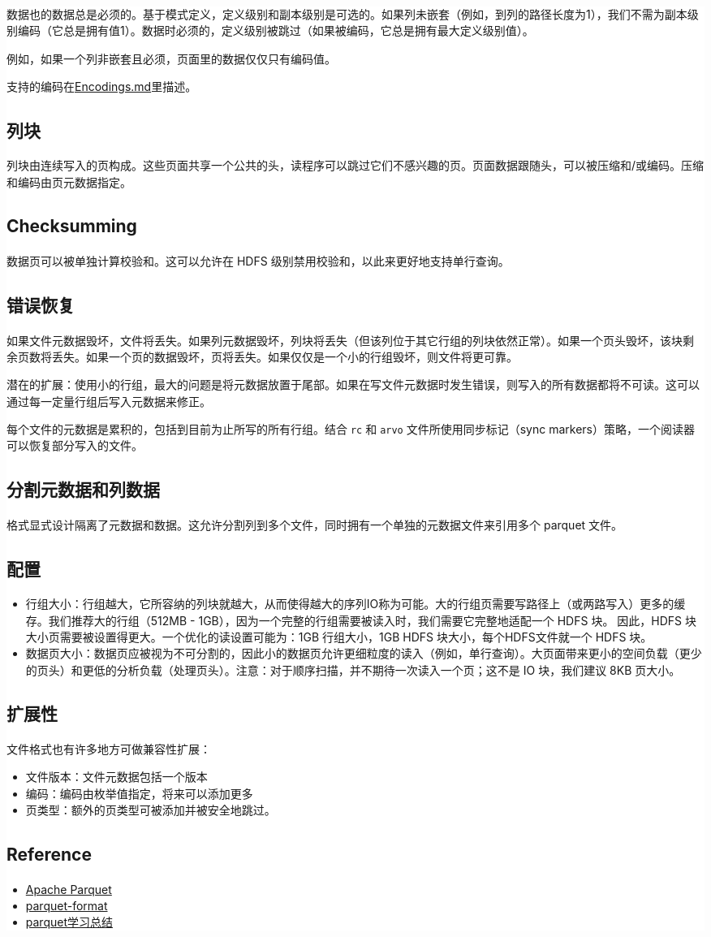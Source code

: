 数据也的数据总是必须的。基于模式定义，定义级别和副本级别是可选的。如果列未嵌套（例如，到列的路径长度为1），我们不需为副本级别编码（它总是拥有值1）。数据时必须的，定义级别被跳过（如果被编码，它总是拥有最大定义级别值）。

例如，如果一个列非嵌套且必须，页面里的数据仅仅只有编码值。

支持的编码在[Encodings.md](https://github.com/apache/parquet-format/blob/master/Encodings.md)里描述。
## 列块
列块由连续写入的页构成。这些页面共享一个公共的头，读程序可以跳过它们不感兴趣的页。页面数据跟随头，可以被压缩和/或编码。压缩和编码由页元数据指定。
## Checksumming
数据页可以被单独计算校验和。这可以允许在 HDFS 级别禁用校验和，以此来更好地支持单行查询。
## 错误恢复
如果文件元数据毁坏，文件将丢失。如果列元数据毁坏，列块将丢失（但该列位于其它行组的列块依然正常）。如果一个页头毁坏，该块剩余页数将丢失。如果一个页的数据毁坏，页将丢失。如果仅仅是一个小的行组毁坏，则文件将更可靠。

潜在的扩展：使用小的行组，最大的问题是将元数据放置于尾部。如果在写文件元数据时发生错误，则写入的所有数据都将不可读。这可以通过每一定量行组后写入元数据来修正。

每个文件的元数据是累积的，包括到目前为止所写的所有行组。结合 `rc` 和 `arvo` 文件所使用同步标记（sync markers）策略，一个阅读器可以恢复部分写入的文件。
## 分割元数据和列数据
格式显式设计隔离了元数据和数据。这允许分割列到多个文件，同时拥有一个单独的元数据文件来引用多个 parquet 文件。
## 配置
- 行组大小：行组越大，它所容纳的列块就越大，从而使得越大的序列IO称为可能。大的行组页需要写路径上（或两路写入）更多的缓存。我们推荐大的行组（512MB - 1GB），因为一个完整的行组需要被读入时，我们需要它完整地适配一个 HDFS 块。
  因此，HDFS 块大小页需要被设置得更大。一个优化的读设置可能为：1GB 行组大小，1GB HDFS 块大小，每个HDFS文件就一个 HDFS 块。
- 数据页大小：数据页应被视为不可分割的，因此小的数据页允许更细粒度的读入（例如，单行查询）。大页面带来更小的空间负载（更少的页头）和更低的分析负载（处理页头）。注意：对于顺序扫描，并不期待一次读入一个页；这不是 IO 块，我们建议 8KB 页大小。
## 扩展性
文件格式也有许多地方可做兼容性扩展：
- 文件版本：文件元数据包括一个版本
- 编码：编码由枚举值指定，将来可以添加更多
- 页类型：额外的页类型可被添加并被安全地跳过。


## Reference
- [Apache Parquet](https://parquet.apache.org/documentation/latest/)
- [parquet-format](https://github.com/apache/parquet-format)
- [parquet学习总结](https://www.jianshu.com/p/b823c727fe46)